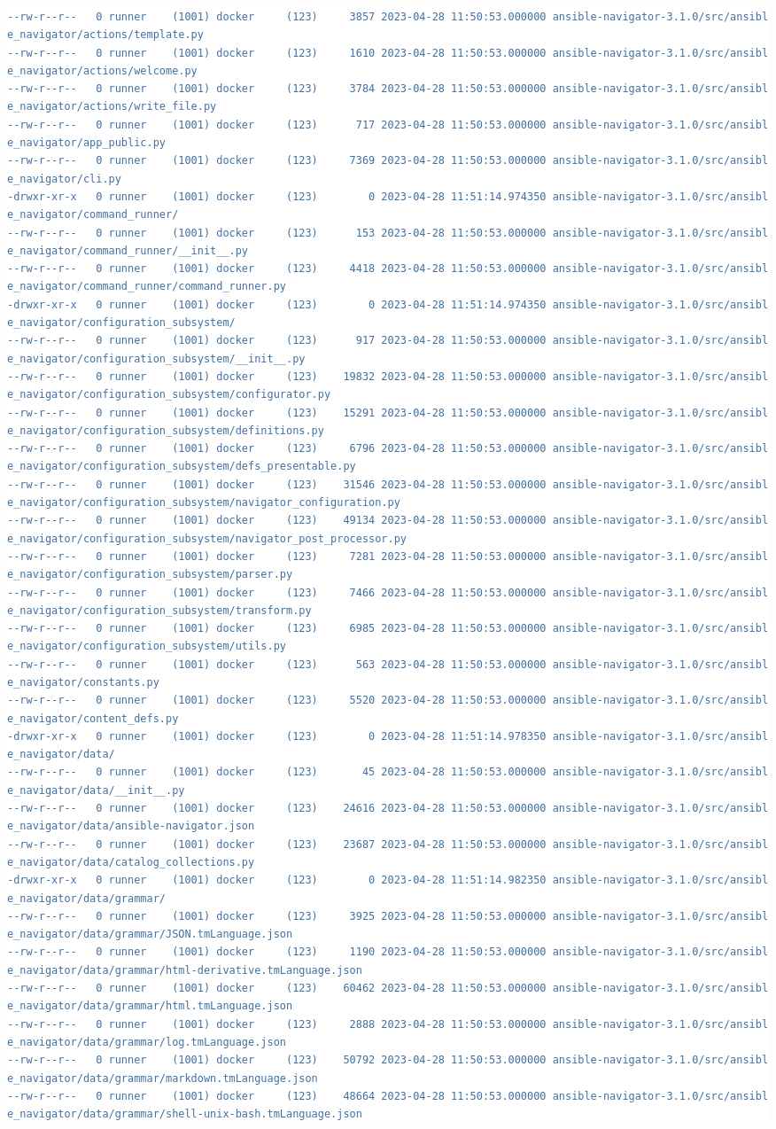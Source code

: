 ```diff
--rw-r--r--   0 runner    (1001) docker     (123)     3857 2023-04-28 11:50:53.000000 ansible-navigator-3.1.0/src/ansible_navigator/actions/template.py
--rw-r--r--   0 runner    (1001) docker     (123)     1610 2023-04-28 11:50:53.000000 ansible-navigator-3.1.0/src/ansible_navigator/actions/welcome.py
--rw-r--r--   0 runner    (1001) docker     (123)     3784 2023-04-28 11:50:53.000000 ansible-navigator-3.1.0/src/ansible_navigator/actions/write_file.py
--rw-r--r--   0 runner    (1001) docker     (123)      717 2023-04-28 11:50:53.000000 ansible-navigator-3.1.0/src/ansible_navigator/app_public.py
--rw-r--r--   0 runner    (1001) docker     (123)     7369 2023-04-28 11:50:53.000000 ansible-navigator-3.1.0/src/ansible_navigator/cli.py
-drwxr-xr-x   0 runner    (1001) docker     (123)        0 2023-04-28 11:51:14.974350 ansible-navigator-3.1.0/src/ansible_navigator/command_runner/
--rw-r--r--   0 runner    (1001) docker     (123)      153 2023-04-28 11:50:53.000000 ansible-navigator-3.1.0/src/ansible_navigator/command_runner/__init__.py
--rw-r--r--   0 runner    (1001) docker     (123)     4418 2023-04-28 11:50:53.000000 ansible-navigator-3.1.0/src/ansible_navigator/command_runner/command_runner.py
-drwxr-xr-x   0 runner    (1001) docker     (123)        0 2023-04-28 11:51:14.974350 ansible-navigator-3.1.0/src/ansible_navigator/configuration_subsystem/
--rw-r--r--   0 runner    (1001) docker     (123)      917 2023-04-28 11:50:53.000000 ansible-navigator-3.1.0/src/ansible_navigator/configuration_subsystem/__init__.py
--rw-r--r--   0 runner    (1001) docker     (123)    19832 2023-04-28 11:50:53.000000 ansible-navigator-3.1.0/src/ansible_navigator/configuration_subsystem/configurator.py
--rw-r--r--   0 runner    (1001) docker     (123)    15291 2023-04-28 11:50:53.000000 ansible-navigator-3.1.0/src/ansible_navigator/configuration_subsystem/definitions.py
--rw-r--r--   0 runner    (1001) docker     (123)     6796 2023-04-28 11:50:53.000000 ansible-navigator-3.1.0/src/ansible_navigator/configuration_subsystem/defs_presentable.py
--rw-r--r--   0 runner    (1001) docker     (123)    31546 2023-04-28 11:50:53.000000 ansible-navigator-3.1.0/src/ansible_navigator/configuration_subsystem/navigator_configuration.py
--rw-r--r--   0 runner    (1001) docker     (123)    49134 2023-04-28 11:50:53.000000 ansible-navigator-3.1.0/src/ansible_navigator/configuration_subsystem/navigator_post_processor.py
--rw-r--r--   0 runner    (1001) docker     (123)     7281 2023-04-28 11:50:53.000000 ansible-navigator-3.1.0/src/ansible_navigator/configuration_subsystem/parser.py
--rw-r--r--   0 runner    (1001) docker     (123)     7466 2023-04-28 11:50:53.000000 ansible-navigator-3.1.0/src/ansible_navigator/configuration_subsystem/transform.py
--rw-r--r--   0 runner    (1001) docker     (123)     6985 2023-04-28 11:50:53.000000 ansible-navigator-3.1.0/src/ansible_navigator/configuration_subsystem/utils.py
--rw-r--r--   0 runner    (1001) docker     (123)      563 2023-04-28 11:50:53.000000 ansible-navigator-3.1.0/src/ansible_navigator/constants.py
--rw-r--r--   0 runner    (1001) docker     (123)     5520 2023-04-28 11:50:53.000000 ansible-navigator-3.1.0/src/ansible_navigator/content_defs.py
-drwxr-xr-x   0 runner    (1001) docker     (123)        0 2023-04-28 11:51:14.978350 ansible-navigator-3.1.0/src/ansible_navigator/data/
--rw-r--r--   0 runner    (1001) docker     (123)       45 2023-04-28 11:50:53.000000 ansible-navigator-3.1.0/src/ansible_navigator/data/__init__.py
--rw-r--r--   0 runner    (1001) docker     (123)    24616 2023-04-28 11:50:53.000000 ansible-navigator-3.1.0/src/ansible_navigator/data/ansible-navigator.json
--rw-r--r--   0 runner    (1001) docker     (123)    23687 2023-04-28 11:50:53.000000 ansible-navigator-3.1.0/src/ansible_navigator/data/catalog_collections.py
-drwxr-xr-x   0 runner    (1001) docker     (123)        0 2023-04-28 11:51:14.982350 ansible-navigator-3.1.0/src/ansible_navigator/data/grammar/
--rw-r--r--   0 runner    (1001) docker     (123)     3925 2023-04-28 11:50:53.000000 ansible-navigator-3.1.0/src/ansible_navigator/data/grammar/JSON.tmLanguage.json
--rw-r--r--   0 runner    (1001) docker     (123)     1190 2023-04-28 11:50:53.000000 ansible-navigator-3.1.0/src/ansible_navigator/data/grammar/html-derivative.tmLanguage.json
--rw-r--r--   0 runner    (1001) docker     (123)    60462 2023-04-28 11:50:53.000000 ansible-navigator-3.1.0/src/ansible_navigator/data/grammar/html.tmLanguage.json
--rw-r--r--   0 runner    (1001) docker     (123)     2888 2023-04-28 11:50:53.000000 ansible-navigator-3.1.0/src/ansible_navigator/data/grammar/log.tmLanguage.json
--rw-r--r--   0 runner    (1001) docker     (123)    50792 2023-04-28 11:50:53.000000 ansible-navigator-3.1.0/src/ansible_navigator/data/grammar/markdown.tmLanguage.json
--rw-r--r--   0 runner    (1001) docker     (123)    48664 2023-04-28 11:50:53.000000 ansible-navigator-3.1.0/src/ansible_navigator/data/grammar/shell-unix-bash.tmLanguage.json
```